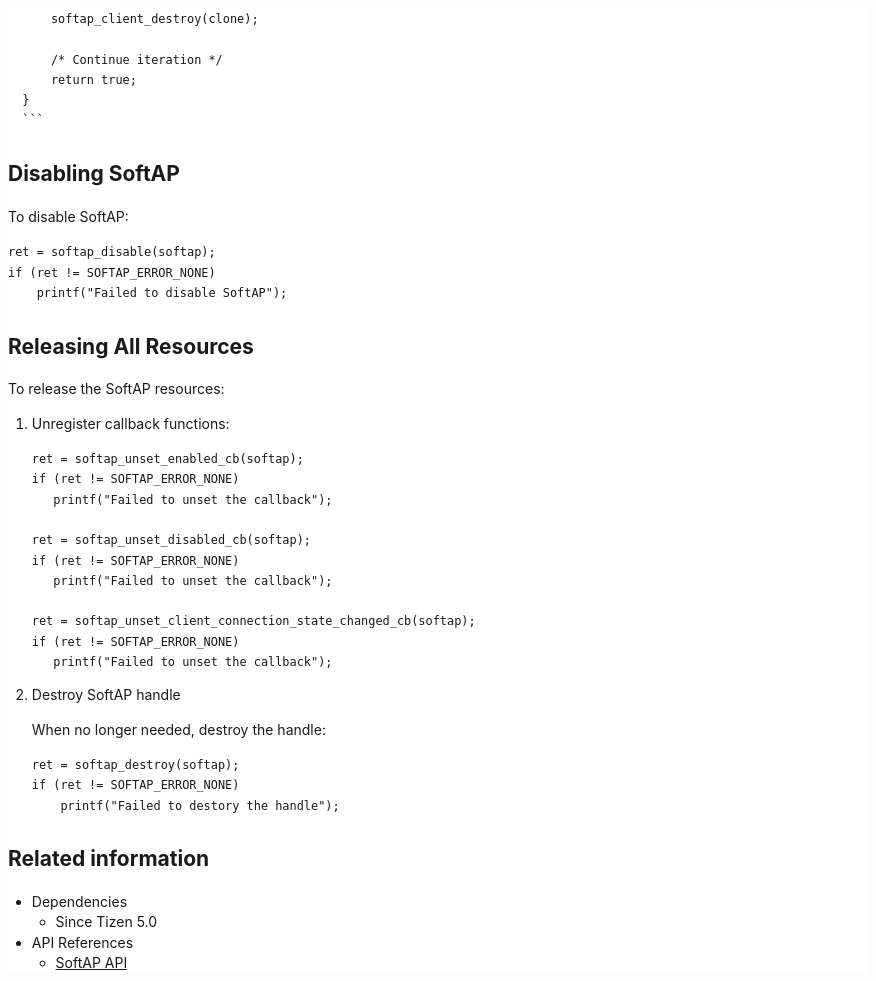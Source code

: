           softap_client_destroy(clone);

          /* Continue iteration */
          return true;
      }
      ```


## Disabling SoftAP

To disable SoftAP:

   ```
   ret = softap_disable(softap);
   if (ret != SOFTAP_ERROR_NONE)
       printf("Failed to disable SoftAP");   
   ```

## Releasing All Resources

To release the SoftAP resources:

1. Unregister callback functions:
    ```
    ret = softap_unset_enabled_cb(softap);
    if (ret != SOFTAP_ERROR_NONE)
       printf("Failed to unset the callback");

   ret = softap_unset_disabled_cb(softap);
   if (ret != SOFTAP_ERROR_NONE)
       printf("Failed to unset the callback");

   ret = softap_unset_client_connection_state_changed_cb(softap);
   if (ret != SOFTAP_ERROR_NONE)
       printf("Failed to unset the callback");

   ```


2. Destroy SoftAP handle

   When no longer needed, destroy the handle:

   ```
   ret = softap_destroy(softap);
   if (ret != SOFTAP_ERROR_NONE)
       printf("Failed to destory the handle");
   ```


## Related information
- Dependencies
  - Since Tizen 5.0
- API References
  - [SoftAP API](../../api/common/latest/group__CAPI__NETWORK__SOFTAP__MODULE.html)
